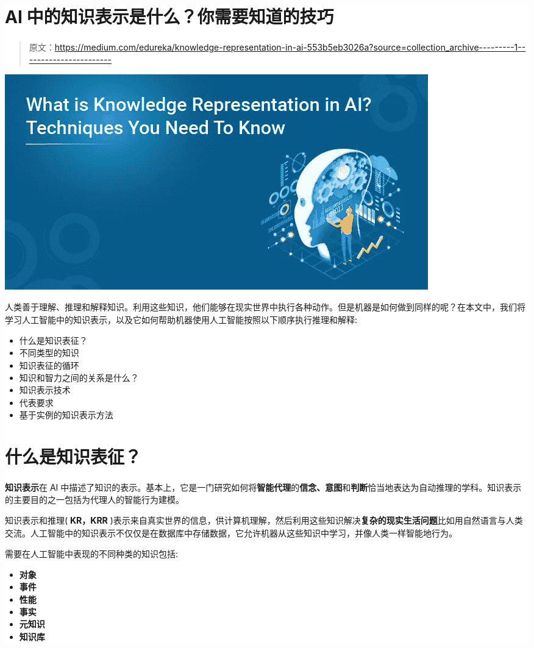 # AI 中的知识表示是什么？你需要知道的技巧

> 原文：<https://medium.com/edureka/knowledge-representation-in-ai-553b5eb3026a?source=collection_archive---------1----------------------->

![](img/423590911139f48b01d255c418f0491b.png)

人类善于理解、推理和解释知识。利用这些知识，他们能够在现实世界中执行各种动作。但是机器是如何做到同样的呢？在本文中，我们将学习人工智能中的知识表示，以及它如何帮助机器使用人工智能按照以下顺序执行推理和解释:

*   什么是知识表征？
*   不同类型的知识
*   知识表征的循环
*   知识和智力之间的关系是什么？
*   知识表示技术
*   代表要求
*   基于实例的知识表示方法

# 什么是知识表征？

**知识表示**在 AI 中描述了知识的表示。基本上，它是一门研究如何将**智能代理**的**信念、意图**和**判断**恰当地表达为自动推理的学科。知识表示的主要目的之一包括为代理人的智能行为建模。

知识表示和推理( **KR，KRR** )表示来自真实世界的信息，供计算机理解，然后利用这些知识解决**复杂的现实生活问题**比如用自然语言与人类交流。人工智能中的知识表示不仅仅是在数据库中存储数据，它允许机器从这些知识中学习，并像人类一样智能地行为。

需要在人工智能中表现的不同种类的知识包括:

*   **对象**
*   **事件**
*   **性能**
*   **事实**
*   **元知识**
*   **知识库**

